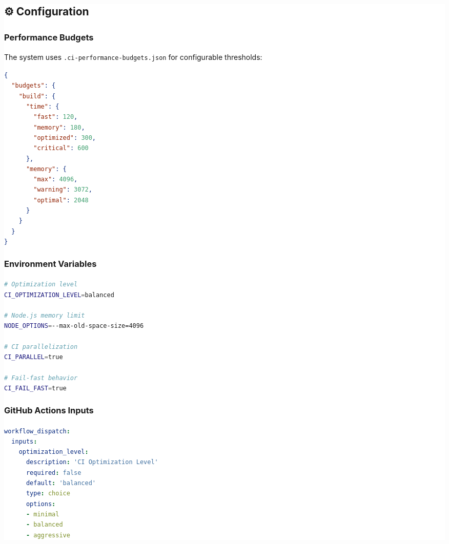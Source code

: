 ## ⚙️ Configuration

### Performance Budgets

The system uses `.ci-performance-budgets.json` for configurable thresholds:

```json
{
  "budgets": {
    "build": {
      "time": {
        "fast": 120,
        "memory": 180,
        "optimized": 300,
        "critical": 600
      },
      "memory": {
        "max": 4096,
        "warning": 3072,
        "optimal": 2048
      }
    }
  }
}
```

### Environment Variables

```bash
# Optimization level
CI_OPTIMIZATION_LEVEL=balanced

# Node.js memory limit
NODE_OPTIONS=--max-old-space-size=4096

# CI parallelization
CI_PARALLEL=true

# Fail-fast behavior
CI_FAIL_FAST=true
```

### GitHub Actions Inputs

```yaml
workflow_dispatch:
  inputs:
    optimization_level:
      description: 'CI Optimization Level'
      required: false
      default: 'balanced'
      type: choice
      options:
      - minimal
      - balanced
      - aggressive
```
